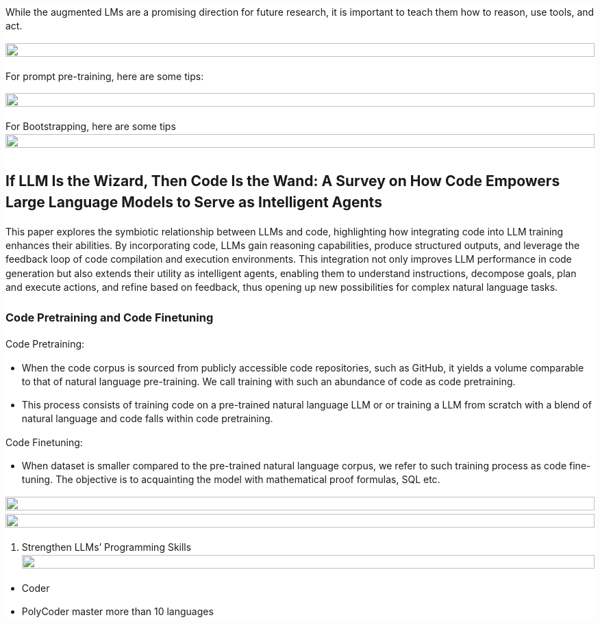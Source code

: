 While the augmented LMs are a promising direction for future research, it is important to teach them how to reason, use tools, and act.

<img src="{{ site.baseurl }}/Lectures/S0-L21/images/intro_example_39.gif" width="100%" height="100%">

For prompt pre-training, here are some tips: 

<img src="{{ site.baseurl }}/Lectures/S0-L21/images/intro_example_40.gif" width="100%" height="100%">

For Bootstrapping, here are some tips<img src="{{ site.baseurl }}/Lectures/S0-L21/images/intro_example_41.gif" width="100%" height="100%">


## If LLM Is the Wizard, Then Code Is the Wand: A Survey on How Code Empowers Large Language Models to Serve as Intelligent Agents<a id="if-llm-is-the-wizard-then-code-is-the-wand-a-survey-on-how-code-empowers-large-language-models-to-serve-as-intelligent-agents"></a>

This paper explores the symbiotic relationship between LLMs and code, highlighting how integrating code into LLM training enhances their abilities. By incorporating code, LLMs gain reasoning capabilities, produce structured outputs, and leverage the feedback loop of code compilation and execution environments. This integration not only improves LLM performance in code generation but also extends their utility as intelligent agents, enabling them to understand instructions, decompose goals, plan and execute actions, and refine based on feedback, thus opening up new possibilities for complex natural language tasks.


### Code Pretraining and Code Finetuning<a id="code-pretraining-and-code-finetuning"></a>

Code Pretraining:

- When the code corpus is sourced from publicly accessible code repositories, such as GitHub, it yields a volume comparable to that of natural language pre-training. We call training with such an abundance of code as code pretraining.

- This process consists of training code on a pre-trained natural language LLM or or training a LLM from scratch with a blend of natural language and code falls within code pretraining.

Code Finetuning:

- When dataset is smaller compared to the pre-trained natural language corpus, we refer to such training process as code fine-tuning. The objective is to acquainting the model with mathematical proof formulas, SQL etc.

<img src="{{ site.baseurl }}/Lectures/S0-L21/images/intro_example_42.gif" width="100%" height="100%">

<img src="{{ site.baseurl }}/Lectures/S0-L21/images/intro_example_43.gif" width="100%" height="100%">

1. Strengthen LLMs’ Programming Skills<img src="{{ site.baseurl }}/Lectures/S0-L21/images/intro_example_44.gif" width="100%" height="100%">

-  Coder

  - PolyCoder master more than 10 languages
